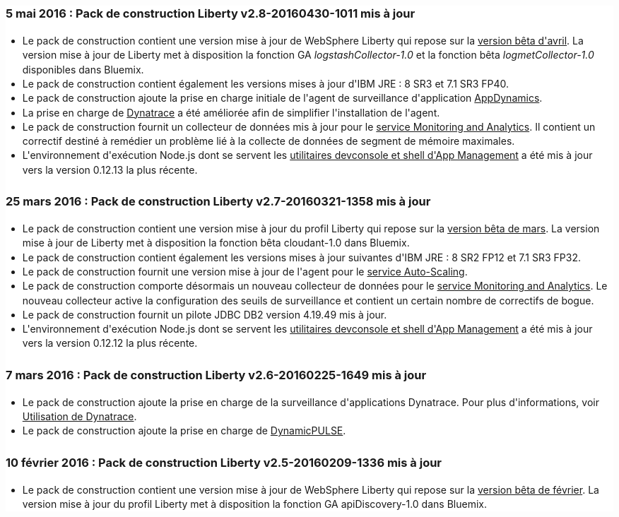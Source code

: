 ### 5 mai 2016 : Pack de construction Liberty v2.8-20160430-1011 mis à jour
* Le pack de construction contient une version mise à jour de WebSphere Liberty qui repose sur la [version bêta d'avril](https://developer.ibm.com/wasdev/blog/2016/04/08/beta-websphere-liberty-and-tools-april-2016/). La version mise à jour de Liberty met à disposition la fonction GA *logstashCollector-1.0* et la fonction bêta *logmetCollector-1.0* disponibles dans Bluemix.
* Le pack de construction contient également les versions mises à jour d'IBM JRE : 8 SR3 et 7.1 SR3 FP40. 
* Le pack de construction ajoute la prise en charge initiale de l'agent de surveillance d'application [AppDynamics](https://www.appdynamics.com/).
* La prise en charge de [Dynatrace](dynatrace.html) a été améliorée afin de simplifier l'installation de l'agent.
* Le pack de construction fournit un collecteur de données mis à jour pour le [service Monitoring and Analytics](../../services/monana/index.html#monana_oview). Il contient un correctif destiné à remédier un problème lié à la collecte de données de segment de mémoire maximales.
* L'environnement d'exécution Node.js dont se servent les [utilitaires devconsole et shell d'App Management](../../manageapps/app_mng.html#app_management) a été mis à jour vers la version 0.12.13 la plus récente.

### 25 mars 2016 : Pack de construction Liberty v2.7-20160321-1358 mis à jour
* Le pack de construction contient une version mise à jour du profil Liberty qui repose sur la [version bêta de mars](https://developer.ibm.com/wasdev/blog/2016/03/18/new-websphere-liberty-features-march-2016/). La version mise à jour de Liberty met à disposition la fonction bêta cloudant-1.0 dans Bluemix.
* Le pack de construction contient également les versions mises à jour suivantes d'IBM JRE : 8 SR2 FP12 et 7.1 SR3 FP32. 
* Le pack de construction fournit une version mise à jour de l'agent pour le [service Auto-Scaling](../../services/Auto-Scaling/index.html). 
* Le pack de construction comporte désormais un nouveau collecteur de données pour le [service Monitoring and Analytics](../../services/monana/index.html#monana_oview). Le nouveau collecteur active la configuration des seuils de surveillance et contient un certain nombre de correctifs de bogue.
* Le pack de construction fournit un pilote JDBC DB2 version 4.19.49 mis à jour. 
* L'environnement d'exécution Node.js dont se servent les [utilitaires devconsole et shell
d'App Management](../../manageapps/app_mng.html#app_management) a  été mis à jour vers la version 0.12.12 la plus récente.

### 7 mars 2016 : Pack de construction Liberty v2.6-20160225-1649 mis à jour
* Le pack de construction ajoute la prise en charge de la surveillance d'applications Dynatrace. Pour plus d'informations, voir [Utilisation de Dynatrace](dynatrace.html).
* Le pack de construction ajoute la prise en charge de [DynamicPULSE](www.fujitsu.com/jp/group/fsweb/products/dynamic-pulse/).

### 10 février 2016 : Pack de construction Liberty v2.5-20160209-1336 mis à jour
* Le pack de construction contient une version mise à jour de WebSphere Liberty qui repose sur la [version bêta de février](https://developer.ibm.com/wasdev/blog/2016/02/12/beta-websphere-liberty-and-tools-february/). La version mise à jour du profil Liberty met à disposition la fonction GA apiDiscovery-1.0 dans Bluemix.
